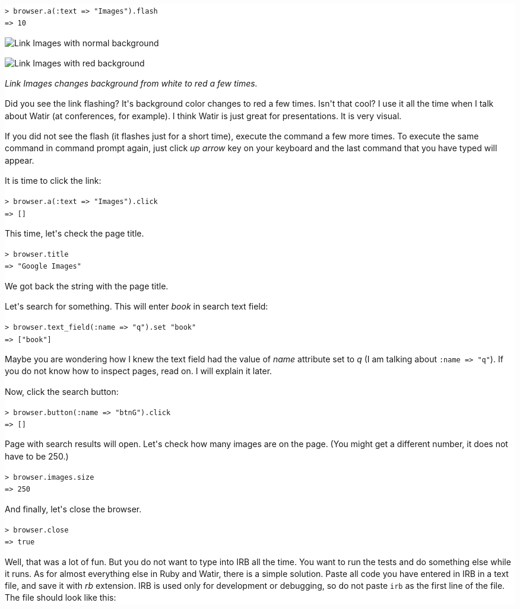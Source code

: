     > browser.a(:text => "Images").flash
    => 10

![Link Images with normal background](https://raw.github.com/watir/watirbook/master/old/images/watir_in_five_minutes/flash_1.png)

![Link Images with red background](https://raw.github.com/watir/watirbook/master/old/images/watir_in_five_minutes/flash_2.png)

*Link Images changes background from white to red a few times.*

Did you see the link flashing? It's background color changes to red a few times. Isn't that cool? I use it all the time when I talk about Watir (at conferences, for example). I think Watir is just great for presentations. It is very visual.

If you did not see the flash (it flashes just for a short time), execute the command a few more times. To execute the same command in command prompt again, just click *up arrow* key on your keyboard and the last command that you have typed will appear.

It is time to click the link:

    > browser.a(:text => "Images").click
    => []

This time, let's check the page title.

    > browser.title
    => "Google Images"

We got back the string with the page title.

Let's search for something. This will enter *book* in search text field:

    > browser.text_field(:name => "q").set "book"
    => ["book"]

Maybe you are wondering how I knew the text field had the value of *name* attribute set to *q* (I am talking about `:name => "q"`). If you do not know how to inspect pages, read on. I will explain it later.

Now, click the search button:

    > browser.button(:name => "btnG").click
    => []

Page with search results will open. Let's check how many images are on the page. (You might get a different number, it does not have to be 250.)

    > browser.images.size
    => 250

And finally, let's close the browser.

    > browser.close
    => true

Well, that was a lot of fun. But you do not want to type into IRB all the time. You want to run the tests and do something else while it runs. As for almost everything else in Ruby and Watir, there is a simple solution. Paste all code you have entered in IRB in a text file, and save it with *rb* extension. IRB is used only for development or debugging, so do not paste `irb` as the first line of the file. The file should look like this:
